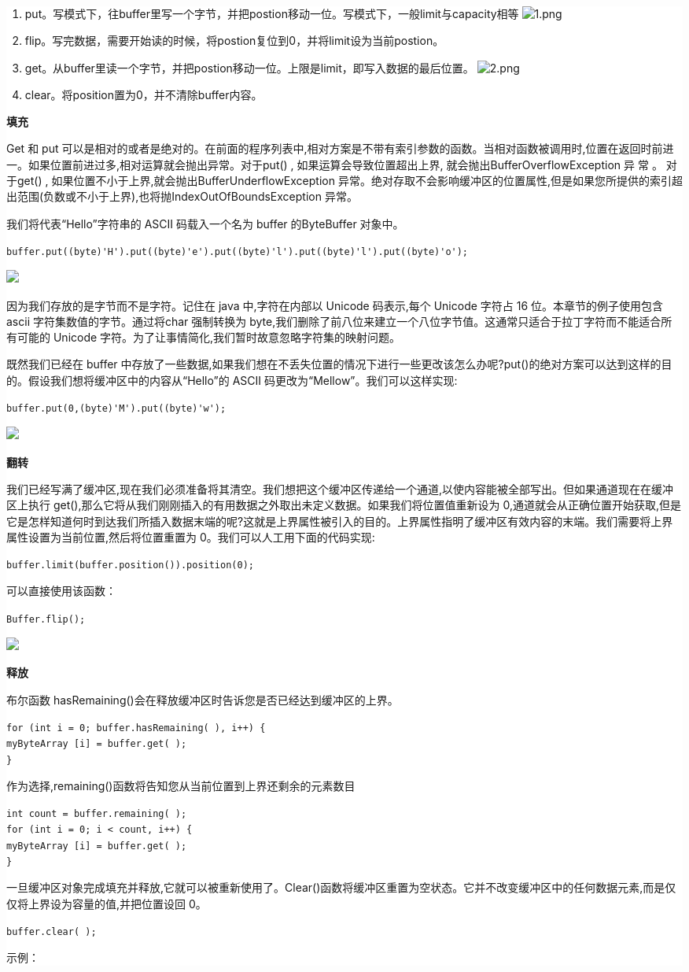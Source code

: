 1. put。写模式下，往buffer里写一个字节，并把postion移动一位。写模式下，一般limit与capacity相等
![1.png](https://i.loli.net/2019/04/25/5cc1294931668.png)


2. flip。写完数据，需要开始读的时候，将postion复位到0，并将limit设为当前postion。

3. get。从buffer里读一个字节，并把postion移动一位。上限是limit，即写入数据的最后位置。
![2.png](https://i.loli.net/2019/04/25/5cc129493085f.png)

4. clear。将position置为0，并不清除buffer内容。


**填充**

Get 和 put 可以是相对的或者是绝对的。在前面的程序列表中,相对方案是不带有索引参数的函数。当相对函数被调用时,位置在返回时前进一。如果位置前进过多,相对运算就会抛出异常。对于put() , 如果运算会导致位置超出上界, 就会抛出BufferOverflowException 异 常 。 对于get() , 如果位置不小于上界,就会抛出BufferUnderflowException 异常。绝对存取不会影响缓冲区的位置属性,但是如果您所提供的索引超出范围(负数或不小于上界),也将抛IndexOutOfBoundsException 异常。


我们将代表“Hello”字符串的 ASCII 码载入一个名为 buffer 的ByteBuffer 对象中。
```
buffer.put((byte)'H').put((byte)'e').put((byte)'l').put((byte)'l').put((byte)'o');
```
![](https://i.loli.net/2019/04/25/5cc139343ff95.png)

因为我们存放的是字节而不是字符。记住在 java 中,字符在内部以 Unicode 码表示,每个 Unicode 字符占 16 位。本章节的例子使用包含 ascii 字符集数值的字节。通过将char 强制转换为 byte,我们删除了前八位来建立一个八位字节值。这通常只适合于拉丁字符而不能适合所有可能的 Unicode 字符。为了让事情简化,我们暂时故意忽略字符集的映射问题。

既然我们已经在 buffer 中存放了一些数据,如果我们想在不丢失位置的情况下进行一些更改该怎么办呢?put()的绝对方案可以达到这样的目的。假设我们想将缓冲区中的内容从“Hello”的 ASCII 码更改为“Mellow”。我们可以这样实现:
```
buffer.put(0,(byte)'M').put((byte)'w');
```
![](https://i.loli.net/2019/04/25/5cc1393449b97.png)


**翻转**

我们已经写满了缓冲区,现在我们必须准备将其清空。我们想把这个缓冲区传递给一个通道,以使内容能被全部写出。但如果通道现在在缓冲区上执行 get(),那么它将从我们刚刚插入的有用数据之外取出未定义数据。如果我们将位置值重新设为 0,通道就会从正确位置开始获取,但是它是怎样知道何时到达我们所插入数据末端的呢?这就是上界属性被引入的目的。上界属性指明了缓冲区有效内容的末端。我们需要将上界属性设置为当前位置,然后将位置重置为 0。我们可以人工用下面的代码实现:
```
buffer.limit(buffer.position()).position(0);
```
可以直接使用该函数：
```
Buffer.flip();
```
![](https://i.loli.net/2019/04/25/5cc1393448182.png)


**释放**

布尔函数 hasRemaining()会在释放缓冲区时告诉您是否已经达到缓冲区的上界。
```
for (int i = 0; buffer.hasRemaining( ), i++) {
myByteArray [i] = buffer.get( );
}
```
作为选择,remaining()函数将告知您从当前位置到上界还剩余的元素数目
```
int count = buffer.remaining( );
for (int i = 0; i < count, i++) {
myByteArray [i] = buffer.get( );
}
```
一旦缓冲区对象完成填充并释放,它就可以被重新使用了。Clear()函数将缓冲区重置为空状态。它并不改变缓冲区中的任何数据元素,而是仅仅将上界设为容量的值,并把位置设回 0。
```
buffer.clear( );
```
示例：
